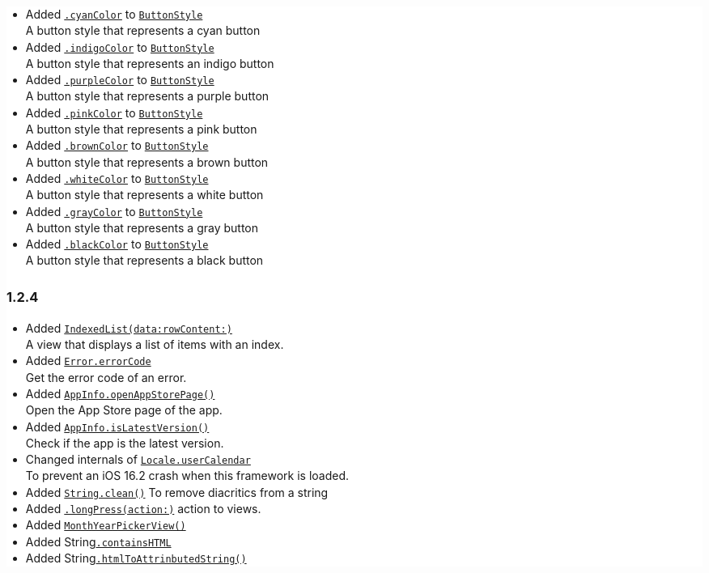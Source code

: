 - Added [`.cyanColor`](https://0xwdg.github.io/SwiftExtras/documentation/swiftextras/swiftui/buttonstyle/cyancolor) to [`ButtonStyle`](https://0xwdg.github.io/SwiftExtras/documentation/swiftextras/swiftui/buttonstyle)  
  A button style that represents a cyan button
- Added [`.indigoColor`](https://0xwdg.github.io/SwiftExtras/documentation/swiftextras/swiftui/buttonstyle/indigocolor) to [`ButtonStyle`](https://0xwdg.github.io/SwiftExtras/documentation/swiftextras/swiftui/buttonstyle)  
  A button style that represents an indigo button
- Added [`.purpleColor`](https://0xwdg.github.io/SwiftExtras/documentation/swiftextras/swiftui/buttonstyle/purplecolor) to [`ButtonStyle`](https://0xwdg.github.io/SwiftExtras/documentation/swiftextras/swiftui/buttonstyle)  
  A button style that represents a purple button
- Added [`.pinkColor`](https://0xwdg.github.io/SwiftExtras/documentation/swiftextras/swiftui/buttonstyle/pinkcolor) to [`ButtonStyle`](https://0xwdg.github.io/SwiftExtras/documentation/swiftextras/swiftui/buttonstyle)  
  A button style that represents a pink button
- Added [`.brownColor`](https://0xwdg.github.io/SwiftExtras/documentation/swiftextras/swiftui/buttonstyle/browncolor) to [`ButtonStyle`](https://0xwdg.github.io/SwiftExtras/documentation/swiftextras/swiftui/buttonstyle)  
  A button style that represents a brown button
- Added [`.whiteColor`](https://0xwdg.github.io/SwiftExtras/documentation/swiftextras/swiftui/buttonstyle/whitecolor) to [`ButtonStyle`](https://0xwdg.github.io/SwiftExtras/documentation/swiftextras/swiftui/buttonstyle)  
  A button style that represents a white button
- Added [`.grayColor`](https://0xwdg.github.io/SwiftExtras/documentation/swiftextras/swiftui/buttonstyle/graycolor) to [`ButtonStyle`](https://0xwdg.github.io/SwiftExtras/documentation/swiftextras/swiftui/buttonstyle)  
  A button style that represents a gray button
- Added [`.blackColor`](https://0xwdg.github.io/SwiftExtras/documentation/swiftextras/swiftui/buttonstyle/blackcolor) to [`ButtonStyle`](https://0xwdg.github.io/SwiftExtras/documentation/swiftextras/swiftui/buttonstyle)  
  A button style that represents a black button

### 1.2.4
- Added [`IndexedList(data:rowContent:)`](https://0xwdg.github.io/SwiftExtras/documentation/swiftextras/indexedlist)  
  A view that displays a list of items with an index.
- Added [`Error.errorCode`](https://0xwdg.github.io/SwiftExtras/documentation/swiftextras/swift/error/errorcode)  
  Get the error code of an error.
- Added [`AppInfo.openAppStorePage()`](https://0xwdg.github.io/SwiftExtras/documentation/swiftextras/appinfo/openappstorepage())  
  Open the App Store page of the app.
- Added [`AppInfo.isLatestVersion()`](https://0xwdg.github.io/SwiftExtras/documentation/swiftextras/appinfo/islatestversion())  
  Check if the app is the latest version.
- Changed internals of [`Locale.userCalendar`](https://0xwdg.github.io/SwiftExtras/documentation/swiftextras/foundation/locale/usercalendar)  
  To prevent an iOS 16.2 crash when this framework is loaded.
- Added [`String.clean()`](https://0xwdg.github.io/SwiftExtras/documentation/swiftextras/swift/string/clean())
  To remove diacritics from a string
- Added [`.longPress(action:)`](https://0xwdg.github.io/SwiftExtras/documentation/swiftextras/asyncview/longpress(action:)) action to views.
- Added [`MonthYearPickerView()`](https://0xwdg.github.io/SwiftExtras/documentation/swiftextras/monthyearpickerview)
- Added String[`.containsHTML`](https://0xwdg.github.io/SwiftExtras/documentation/swiftextras/swift/string/containsHTML)
- Added String[`.htmlToAttrinbutedString()`](https://0xwdg.github.io/SwiftExtras/documentation/swiftextras/swift/string/htmlToAttrinbutedString())
